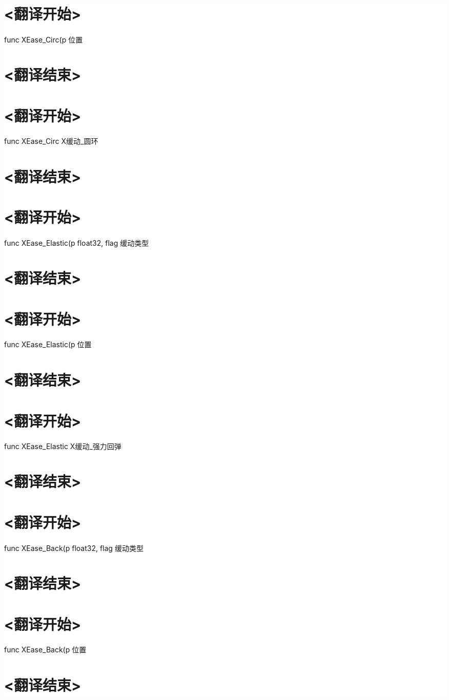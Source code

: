 # <翻译开始>
func XEase_Circ(p
位置
# <翻译结束>

# <翻译开始>
func XEase_Circ
X缓动_圆环
# <翻译结束>


# <翻译开始>
func XEase_Elastic(p float32, flag
缓动类型
# <翻译结束>

# <翻译开始>
func XEase_Elastic(p
位置
# <翻译结束>

# <翻译开始>
func XEase_Elastic
X缓动_强力回弹
# <翻译结束>


# <翻译开始>
func XEase_Back(p float32, flag
缓动类型
# <翻译结束>

# <翻译开始>
func XEase_Back(p
位置
# <翻译结束>
